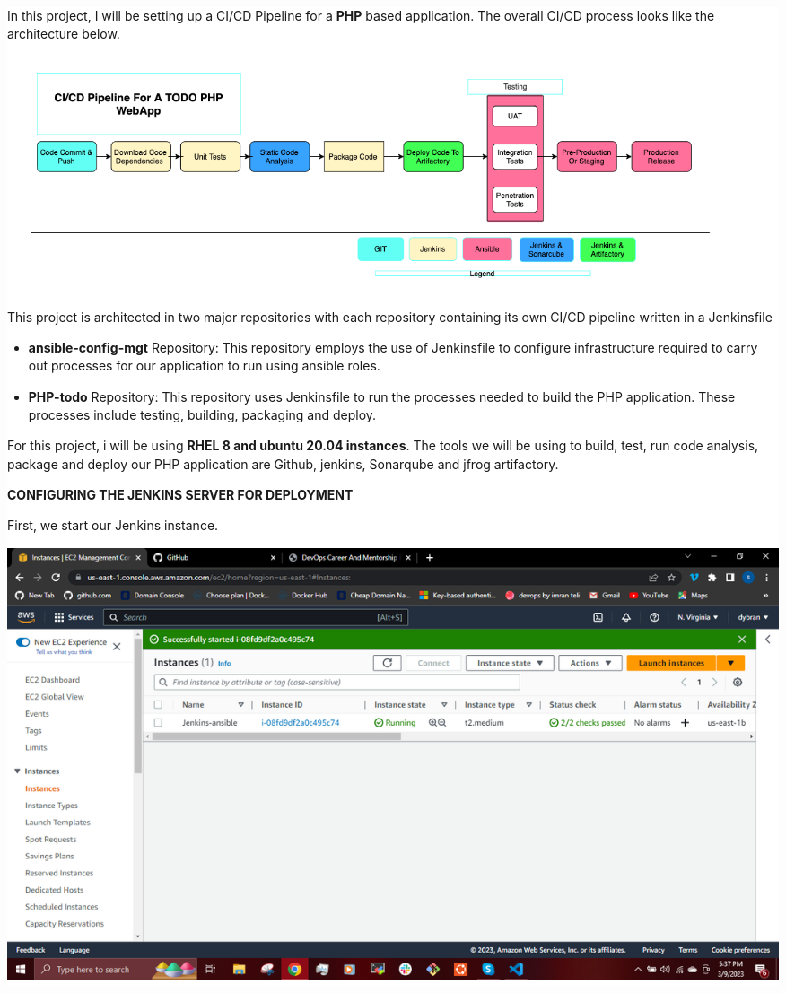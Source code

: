 In this project, I will be setting up a CI/CD Pipeline for a __PHP__ based application. The overall CI/CD process looks like the architecture below.

![image](./images/ab.PNG)

This project is architected in two major repositories with each repository containing its own CI/CD pipeline written in a Jenkinsfile

- __ansible-config-mgt__ Repository: This repository employs the use of Jenkinsfile to configure infrastructure required to carry out processes for our application to run using ansible roles.

- __PHP-todo__ Repository: This repository uses Jenkinsfile to run the processes needed to build the PHP application. These processes include testing, building, packaging and deploy.
  
For this project, i will be using __RHEL 8 and ubuntu 20.04 instances__. The tools we will be using to build, test, run code analysis, package and deploy our PHP application are Github, jenkins, Sonarqube and jfrog artifactory.

__CONFIGURING THE JENKINS SERVER FOR DEPLOYMENT__

First, we start our Jenkins instance.

![image](./images/jenkins-instance.PNG)
